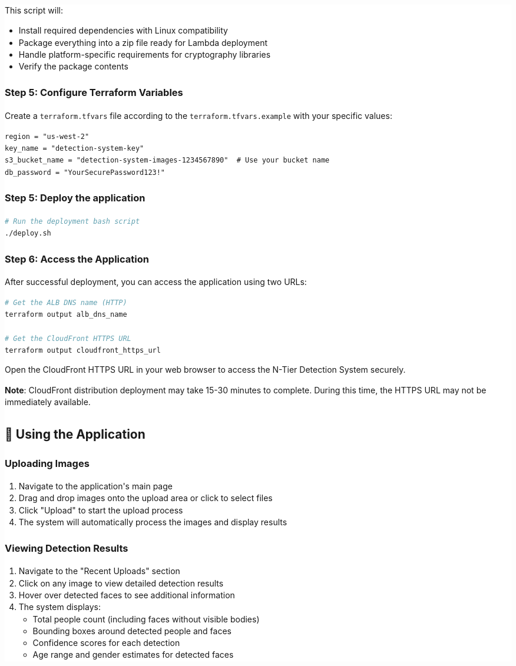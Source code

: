 This script will:
- Install required dependencies with Linux compatibility
- Package everything into a zip file ready for Lambda deployment
- Handle platform-specific requirements for cryptography libraries
- Verify the package contents

### Step 5: Configure Terraform Variables

Create a `terraform.tfvars` file according to the `terraform.tfvars.example` with your specific values:

```hcl
region = "us-west-2"
key_name = "detection-system-key"
s3_bucket_name = "detection-system-images-1234567890"  # Use your bucket name
db_password = "YourSecurePassword123!"
```

### Step 5: Deploy the application

```bash
# Run the deployment bash script
./deploy.sh
```

### Step 6: Access the Application

After successful deployment, you can access the application using two URLs:

```bash
# Get the ALB DNS name (HTTP)
terraform output alb_dns_name

# Get the CloudFront HTTPS URL
terraform output cloudfront_https_url
```

Open the CloudFront HTTPS URL in your web browser to access the N-Tier Detection System securely.

**Note**: CloudFront distribution deployment may take 15-30 minutes to complete. During this time, the HTTPS URL may not be immediately available.

## 🔧 Using the Application

### Uploading Images

1. Navigate to the application's main page
2. Drag and drop images onto the upload area or click to select files
3. Click "Upload" to start the upload process
4. The system will automatically process the images and display results

### Viewing Detection Results

1. Navigate to the "Recent Uploads" section
2. Click on any image to view detailed detection results
3. Hover over detected faces to see additional information
4. The system displays:
   - Total people count (including faces without visible bodies)
   - Bounding boxes around detected people and faces
   - Confidence scores for each detection
   - Age range and gender estimates for detected faces
